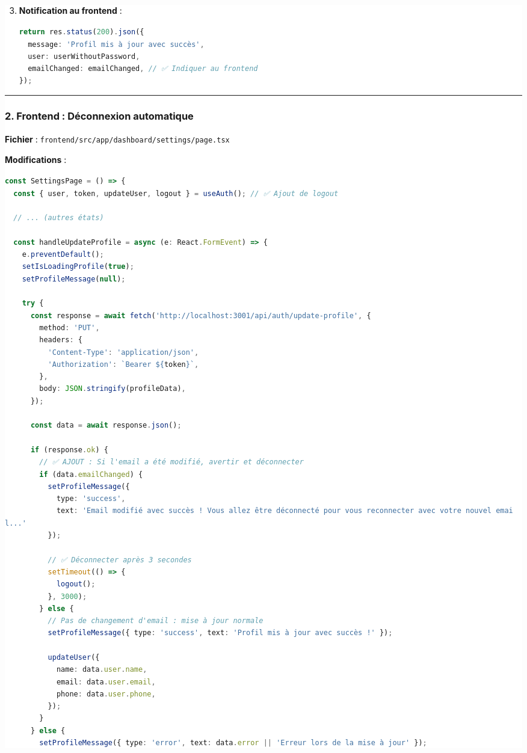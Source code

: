 3. **Notification au frontend** :
   ```typescript
   return res.status(200).json({
     message: 'Profil mis à jour avec succès',
     user: userWithoutPassword,
     emailChanged: emailChanged, // ✅ Indiquer au frontend
   });
   ```

---

### 2. Frontend : Déconnexion automatique

**Fichier** : `frontend/src/app/dashboard/settings/page.tsx`

**Modifications** :

```typescript
const SettingsPage = () => {
  const { user, token, updateUser, logout } = useAuth(); // ✅ Ajout de logout
  
  // ... (autres états)
  
  const handleUpdateProfile = async (e: React.FormEvent) => {
    e.preventDefault();
    setIsLoadingProfile(true);
    setProfileMessage(null);
    
    try {
      const response = await fetch('http://localhost:3001/api/auth/update-profile', {
        method: 'PUT',
        headers: {
          'Content-Type': 'application/json',
          'Authorization': `Bearer ${token}`,
        },
        body: JSON.stringify(profileData),
      });
      
      const data = await response.json();
      
      if (response.ok) {
        // ✅ AJOUT : Si l'email a été modifié, avertir et déconnecter
        if (data.emailChanged) {
          setProfileMessage({ 
            type: 'success', 
            text: 'Email modifié avec succès ! Vous allez être déconnecté pour vous reconnecter avec votre nouvel email...' 
          });
          
          // ✅ Déconnecter après 3 secondes
          setTimeout(() => {
            logout();
          }, 3000);
        } else {
          // Pas de changement d'email : mise à jour normale
          setProfileMessage({ type: 'success', text: 'Profil mis à jour avec succès !' });
          
          updateUser({
            name: data.user.name,
            email: data.user.email,
            phone: data.user.phone,
          });
        }
      } else {
        setProfileMessage({ type: 'error', text: data.error || 'Erreur lors de la mise à jour' });
```